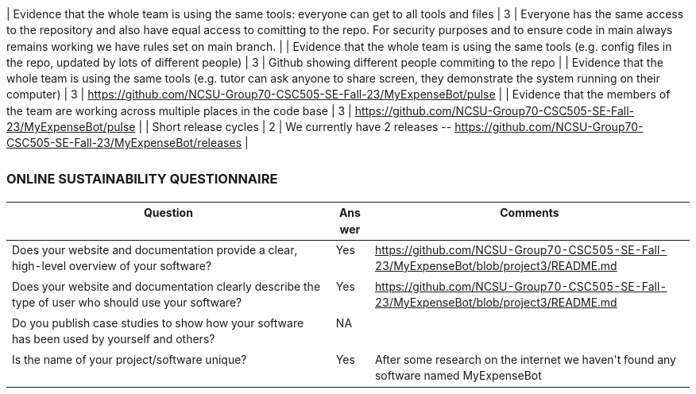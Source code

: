 | Evidence that the whole team is using the same tools: everyone can get to all tools and files                                                                                             | 3     | Everyone has the same access to the repository and also have equal access to comitting to the repo. For security purposes and to ensure code in main always remains working we have rules set on main branch.                                                                                                                                                                                            |
| Evidence that the whole team is using the same tools (e.g. config files in the repo, updated by lots of different people)                                                                 | 3     | Github showing different people commiting to the repo                                                                                                                                                                                                                          |
| Evidence that the whole team is using the same tools (e.g. tutor can ask anyone to share screen, they demonstrate the system running on their computer)                                   | 3     | https://github.com/NCSU-Group70-CSC505-SE-Fall-23/MyExpenseBot/pulse                                                                                                                                                     |
| Evidence that the members of the team are working across multiple places in the code base                                                                                                 | 3     | https://github.com/NCSU-Group70-CSC505-SE-Fall-23/MyExpenseBot/pulse                                                                                                                                                                                                                        |
| Short release cycles                                                                                                                                                                      | 2     | We currently have 2 releases -- https://github.com/NCSU-Group70-CSC505-SE-Fall-23/MyExpenseBot/releases                                    |


### ONLINE SUSTAINABILITY QUESTIONNAIRE

| Question                                                                                                                                                                                                                                          | Answer         | Comments                                                                                                                                                                                                                            |
| ------------------------------------------------------------------------------------------------------------------------------------------------------------------------------------------------------------------------------------------------- | -------------- | ----------------------------------------------------------------------------------------------------------------------------------------------------------------------------------------------------------------------------------- |
| Does your website and documentation provide a clear, high-level overview of your software?                                                                                                                                                        | Yes            |   https://github.com/NCSU-Group70-CSC505-SE-Fall-23/MyExpenseBot/blob/project3/README.md                                                                                                                                                                                                                             |
| Does your website and documentation clearly describe the type of user who should use your software?                                                                                                                                               | Yes            |   https://github.com/NCSU-Group70-CSC505-SE-Fall-23/MyExpenseBot/blob/project3/README.md                                                                                                                                                                                                                                  |
| Do you publish case studies to show how your software has been used by yourself and others?                                                                                                                                                       | NA             |                                                                                                                                                                                                                                     |
| Is the name of your project/software unique?                                                                                                                                                                                                      | Yes            |   After some research on the internet we haven't found any software named MyExpenseBot                                                                                                                                                                                                                             |